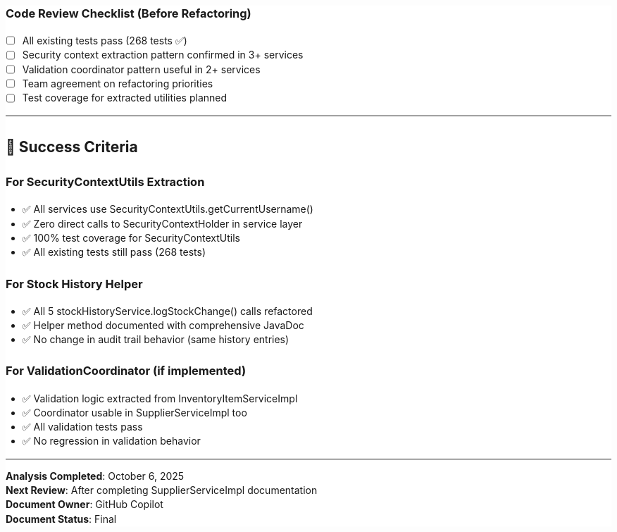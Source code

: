 ### Code Review Checklist (Before Refactoring)
- [ ] All existing tests pass (268 tests ✅)
- [ ] Security context extraction pattern confirmed in 3+ services
- [ ] Validation coordinator pattern useful in 2+ services
- [ ] Team agreement on refactoring priorities
- [ ] Test coverage for extracted utilities planned

---

## 🎯 Success Criteria

### For SecurityContextUtils Extraction
- ✅ All services use SecurityContextUtils.getCurrentUsername()
- ✅ Zero direct calls to SecurityContextHolder in service layer
- ✅ 100% test coverage for SecurityContextUtils
- ✅ All existing tests still pass (268 tests)

### For Stock History Helper
- ✅ All 5 stockHistoryService.logStockChange() calls refactored
- ✅ Helper method documented with comprehensive JavaDoc
- ✅ No change in audit trail behavior (same history entries)

### For ValidationCoordinator (if implemented)
- ✅ Validation logic extracted from InventoryItemServiceImpl
- ✅ Coordinator usable in SupplierServiceImpl too
- ✅ All validation tests pass
- ✅ No regression in validation behavior

---

**Analysis Completed**: October 6, 2025  
**Next Review**: After completing SupplierServiceImpl documentation  
**Document Owner**: GitHub Copilot  
**Document Status**: Final

